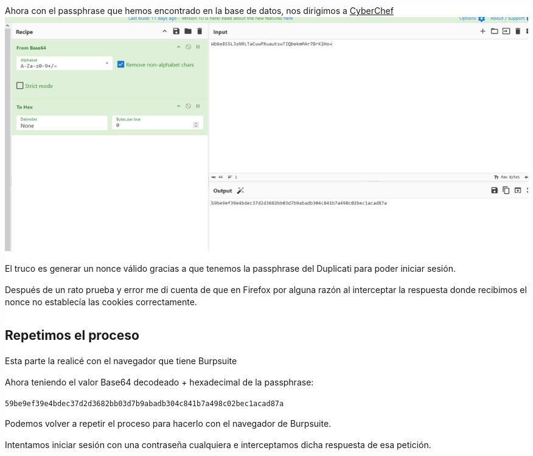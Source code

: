 Ahora con el passphrase que hemos encontrado en la base de datos, nos dirigimos a [CyberChef](https://gchq.github.io/CyberChef/#recipe=From_Base64('A-Za-z0-9%2B/%3D',true,false)To_Hex('None',0)&input=V2I2ZTg1NUwzc045TFRhQ3V3UFh1YXV0c3dUSVFiZWttTUFyN0JySzJIbz0)
![Write-up Image](images/Screenshot_20.png)


El truco es generar un nonce válido gracias a que tenemos la passphrase del Duplicati para poder iniciar sesión.

Después de un rato prueba y error me di cuenta de que en Firefox por alguna razón al interceptar la respuesta donde recibimos el nonce no establecía las cookies correctamente.

## Repetimos el proceso
Esta parte la realicé con el navegador que tiene Burpsuite

Ahora teniendo el valor Base64 decodeado + hexadecimal de la passphrase:

```shell
59be9ef39e4bdec37d2d3682bb03d7b9abadb304c841b7a498c02bec1acad87a
```

Podemos volver a repetir el proceso para hacerlo con el navegador de Burpsuite.

Intentamos iniciar sesión con una contraseña cualquiera e interceptamos dicha respuesta de esa petición.